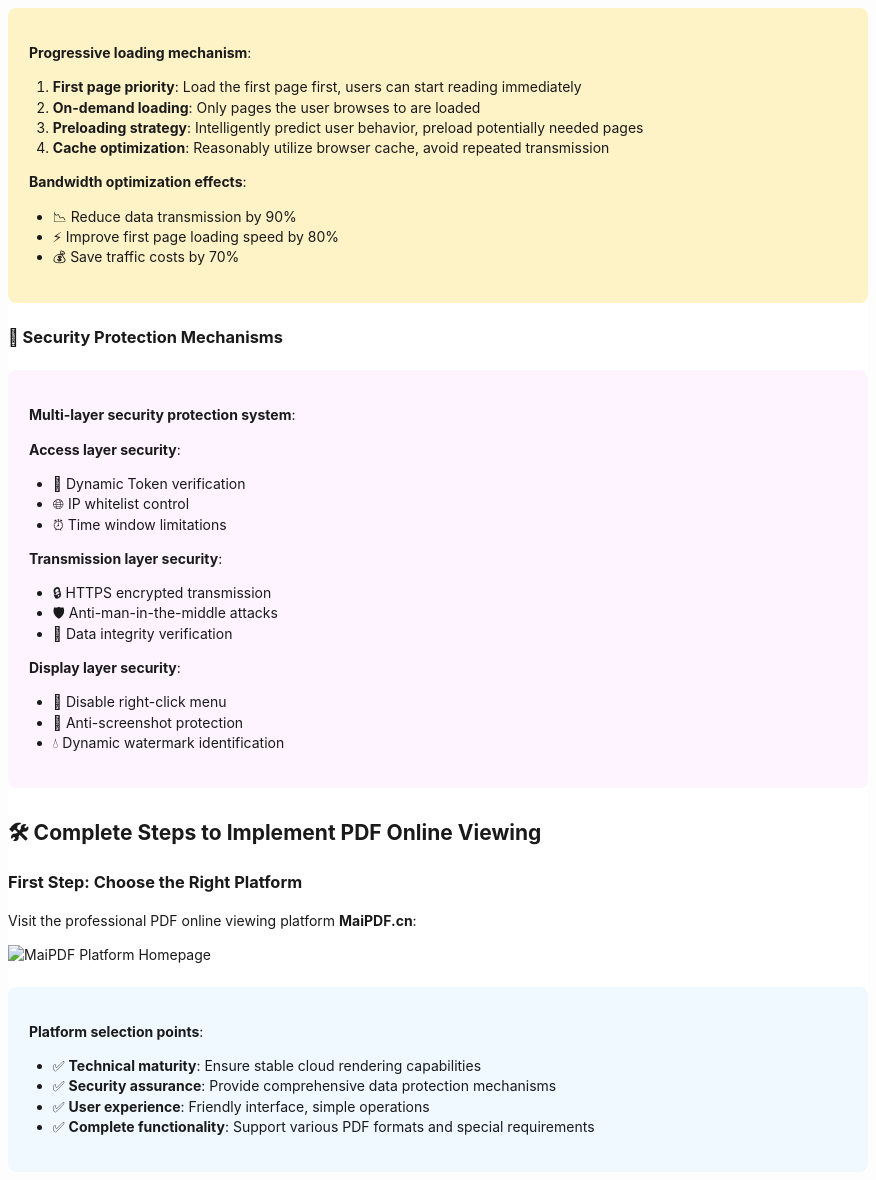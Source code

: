 <div style="background: #fef3c7; padding: 1.5rem; border-radius: 8px; margin: 1.5rem 0;">

**Progressive loading mechanism**:

1. **First page priority**: Load the first page first, users can start reading immediately
2. **On-demand loading**: Only pages the user browses to are loaded
3. **Preloading strategy**: Intelligently predict user behavior, preload potentially needed pages
4. **Cache optimization**: Reasonably utilize browser cache, avoid repeated transmission

**Bandwidth optimization effects**:
- 📉 Reduce data transmission by 90%
- ⚡ Improve first page loading speed by 80%
- 💰 Save traffic costs by 70%

</div>

### 🔐 Security Protection Mechanisms

<div style="background: #fdf4ff; padding: 1.5rem; border-radius: 8px; margin: 1.5rem 0;">

**Multi-layer security protection system**:

**Access layer security**:
- 🔑 Dynamic Token verification
- 🌐 IP whitelist control
- ⏰ Time window limitations

**Transmission layer security**:
- 🔒 HTTPS encrypted transmission
- 🛡️ Anti-man-in-the-middle attacks
- 📡 Data integrity verification

**Display layer security**:
- 🚫 Disable right-click menu
- 📸 Anti-screenshot protection
- 💧 Dynamic watermark identification

</div>

## 🛠️ Complete Steps to Implement PDF Online Viewing

### First Step: Choose the Right Platform

Visit the professional PDF online viewing platform **MaiPDF.cn**:

![MaiPDF Platform Homepage](/maipdf-images/maipdf_landing_page.png)

<div style="background: #f0f9ff; padding: 1.5rem; border-radius: 8px; margin: 1.5rem 0;">

**Platform selection points**:
- ✅ **Technical maturity**: Ensure stable cloud rendering capabilities
- ✅ **Security assurance**: Provide comprehensive data protection mechanisms
- ✅ **User experience**: Friendly interface, simple operations
- ✅ **Complete functionality**: Support various PDF formats and special requirements

</div>
